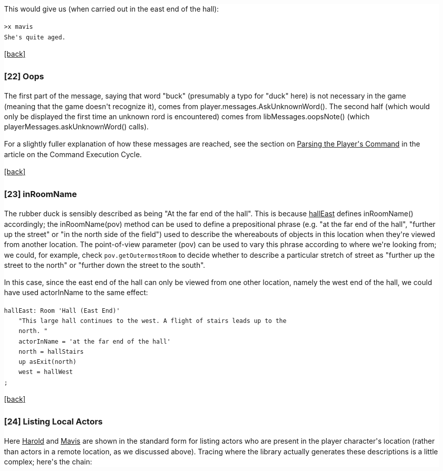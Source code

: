 This would give us (when carried out in the east end of the hall):

    >x mavis
    She's quite aged. 

[\[back\]](#r21)  

### <span id="oops">\[22\] Oops</span>

The first part of the message, saying that word "buck" (presumably a
typo for "duck" here) is not necessary in the game (meaning that the
game doesn't recognize it), comes from player.messages.AskUnknownWord().
The second half (which would only be displayed the first time an unknown
rord is encountered) comes from libMessages.oopsNote() (which
playerMessages.askUnknownWord() calls).

For a slightly fuller explanation of how these messages are reached, see
the section on [Parsing the Player's Command](t3cycle.html#parsing) in
the article on the Command Execution Cycle.

[\[back\]](#r22)  

### <span id="inRoomName">\[23\] inRoomName</span>

The rubber duck is sensibly described as being "At the far end of the
hall". This is because [hallEast](#hallEast) defines inRoomName()
accordingly; the inRoomName(pov) method can be used to define a
prepositional phrase (e.g. "at the far end of the hall", "further up the
street" or "in the north side of the field") used to describe the
whereabouts of objects in this location when they're viewed from another
location. The point-of-view parameter (pov) can be used to vary this
phrase according to where we're looking from; we could, for example,
check `pov.getOutermostRoom` to decide whether to describe a particular
stretch of street as "further up the street to the north" or "further
down the street to the south".

In this case, since the east end of the hall can only be viewed from one
other location, namely the west end of the hall, we could have used
actorInName to the same effect:

    hallEast: Room 'Hall (East End)' 
        "This large hall continues to the west. A flight of stairs leads up to the
        north. "
        actorInName = 'at the far end of the hall'
        north = hallStairs
        up asExit(north)
        west = hallWest       
    ;

[\[back\]](#r23)  

### <span id="locActor">\[24\] Listing Local Actors</span>

Here [Harold](#harold) and [Mavis](#mavis) are shown in the standard
form for listing actors who are present in the player character's
location (rather than actors in a remote location, as we discussed
above). Tracing where the library actually generates these descriptions
is a little complex; here's the chain:

